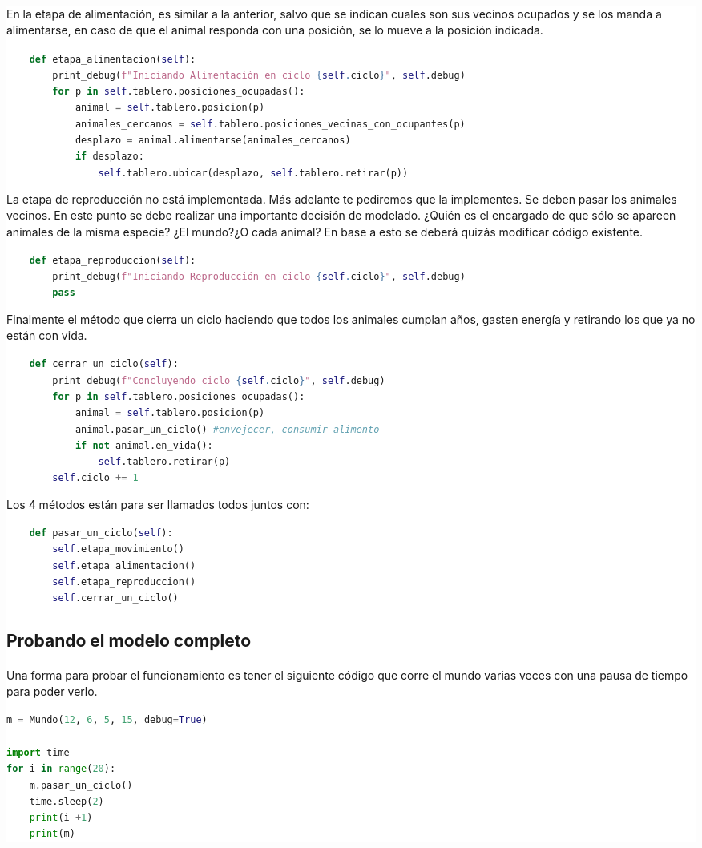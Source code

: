 En la etapa de alimentación, es similar a la anterior, salvo que se indican cuales son sus vecinos ocupados y se los manda a alimentarse, en caso de que el animal responda con una posición, se lo mueve a la posición indicada.

```python
    def etapa_alimentacion(self):
        print_debug(f"Iniciando Alimentación en ciclo {self.ciclo}", self.debug)
        for p in self.tablero.posiciones_ocupadas():
            animal = self.tablero.posicion(p)
            animales_cercanos = self.tablero.posiciones_vecinas_con_ocupantes(p)
            desplazo = animal.alimentarse(animales_cercanos)
            if desplazo:
                self.tablero.ubicar(desplazo, self.tablero.retirar(p))
```


La etapa de reproducción no está implementada. Más adelante te pediremos que la implementes. Se deben pasar los animales vecinos. En este punto se debe realizar una importante decisión de modelado. ¿Quién es el encargado de que sólo se apareen animales de la misma especie? ¿El mundo?¿O cada animal?
En base a esto se deberá quizás modificar código existente.

```python
    def etapa_reproduccion(self):
        print_debug(f"Iniciando Reproducción en ciclo {self.ciclo}", self.debug)
        pass
```

Finalmente el método que cierra un ciclo haciendo que todos los animales cumplan años, gasten energía y retirando los que ya no están con vida.

```python
    def cerrar_un_ciclo(self):
        print_debug(f"Concluyendo ciclo {self.ciclo}", self.debug)
        for p in self.tablero.posiciones_ocupadas():
            animal = self.tablero.posicion(p)
            animal.pasar_un_ciclo() #envejecer, consumir alimento
            if not animal.en_vida():
                self.tablero.retirar(p)
        self.ciclo += 1
```

Los 4 métodos están para ser llamados todos juntos con:

```python
    def pasar_un_ciclo(self):
        self.etapa_movimiento()
        self.etapa_alimentacion()
        self.etapa_reproduccion()
        self.cerrar_un_ciclo()
```

## Probando el modelo completo

Una forma para probar el funcionamiento es tener el siguiente código que corre el mundo varias veces con una pausa de tiempo para poder verlo.

```python
m = Mundo(12, 6, 5, 15, debug=True)

import time
for i in range(20):
    m.pasar_un_ciclo()
    time.sleep(2)
    print(i +1)
    print(m)
```
